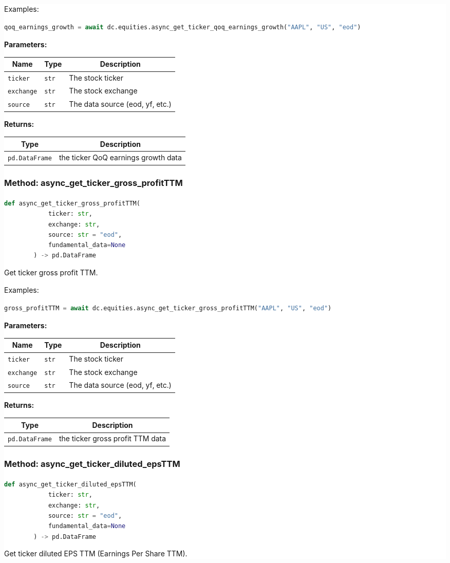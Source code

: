 Examples:
```python
qoq_earnings_growth = await dc.equities.async_get_ticker_qoq_earnings_growth("AAPL", "US", "eod")

```
**Parameters:**

| Name | Type | Description |
|------|------|-------------|
| `ticker` | `str` | The stock ticker |
| `exchange` | `str` | The stock exchange |
| `source` | `str` | The data source (eod, yf, etc.) |

**Returns:**

| Type | Description |
|------|--------------|
| `pd.DataFrame` | the ticker QoQ earnings growth data |

### **Method: async_get_ticker_gross_profitTTM**
```python
def async_get_ticker_gross_profitTTM(
			ticker: str,
			exchange: str,
			source: str = "eod",
			fundamental_data=None
		) -> pd.DataFrame
```
Get ticker gross profit TTM.

Examples:
```python
gross_profitTTM = await dc.equities.async_get_ticker_gross_profitTTM("AAPL", "US", "eod")

```
**Parameters:**

| Name | Type | Description |
|------|------|-------------|
| `ticker` | `str` | The stock ticker |
| `exchange` | `str` | The stock exchange |
| `source` | `str` | The data source (eod, yf, etc.) |

**Returns:**

| Type | Description |
|------|--------------|
| `pd.DataFrame` | the ticker gross profit TTM data |

### **Method: async_get_ticker_diluted_epsTTM**
```python
def async_get_ticker_diluted_epsTTM(
			ticker: str,
			exchange: str,
			source: str = "eod",
			fundamental_data=None
		) -> pd.DataFrame
```
Get ticker diluted EPS TTM (Earnings Per Share TTM).
